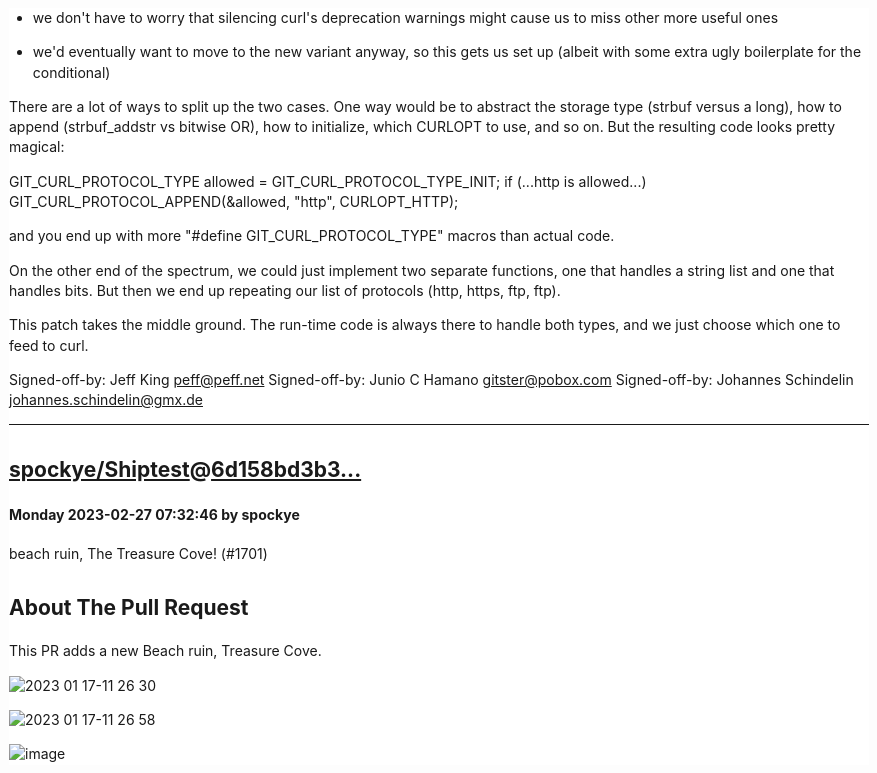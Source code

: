   - we don't have to worry that silencing curl's deprecation warnings
    might cause us to miss other more useful ones

  - we'd eventually want to move to the new variant anyway, so this gets
    us set up (albeit with some extra ugly boilerplate for the
    conditional)

There are a lot of ways to split up the two cases. One way would be to
abstract the storage type (strbuf versus a long), how to append
(strbuf_addstr vs bitwise OR), how to initialize, which CURLOPT to use,
and so on. But the resulting code looks pretty magical:

  GIT_CURL_PROTOCOL_TYPE allowed = GIT_CURL_PROTOCOL_TYPE_INIT;
  if (...http is allowed...)
	GIT_CURL_PROTOCOL_APPEND(&allowed, "http", CURLOPT_HTTP);

and you end up with more "#define GIT_CURL_PROTOCOL_TYPE" macros than
actual code.

On the other end of the spectrum, we could just implement two separate
functions, one that handles a string list and one that handles bits. But
then we end up repeating our list of protocols (http, https, ftp, ftp).

This patch takes the middle ground. The run-time code is always there to
handle both types, and we just choose which one to feed to curl.

Signed-off-by: Jeff King <peff@peff.net>
Signed-off-by: Junio C Hamano <gitster@pobox.com>
Signed-off-by: Johannes Schindelin <johannes.schindelin@gmx.de>

---
## [spockye/Shiptest](https://github.com/spockye/Shiptest)@[6d158bd3b3...](https://github.com/spockye/Shiptest/commit/6d158bd3b37bba2cb2cec2a27fdb0b9b7d8275ac)
#### Monday 2023-02-27 07:32:46 by spockye

beach ruin, The Treasure Cove! (#1701)




## About The Pull Request
This PR adds a new Beach ruin, Treasure Cove. 

![2023 01 17-11 26
30](https://user-images.githubusercontent.com/79304582/212874736-b17917a5-876e-4a7a-a073-1581cc394b8e.png)

![2023 01 17-11 26
58](https://user-images.githubusercontent.com/79304582/212874824-9a161419-b751-41d2-a82d-e50f06981025.png)


![image](https://user-images.githubusercontent.com/79304582/212879021-bcdc2238-b50b-48c2-9cd0-d17cccbd50dc.png)
